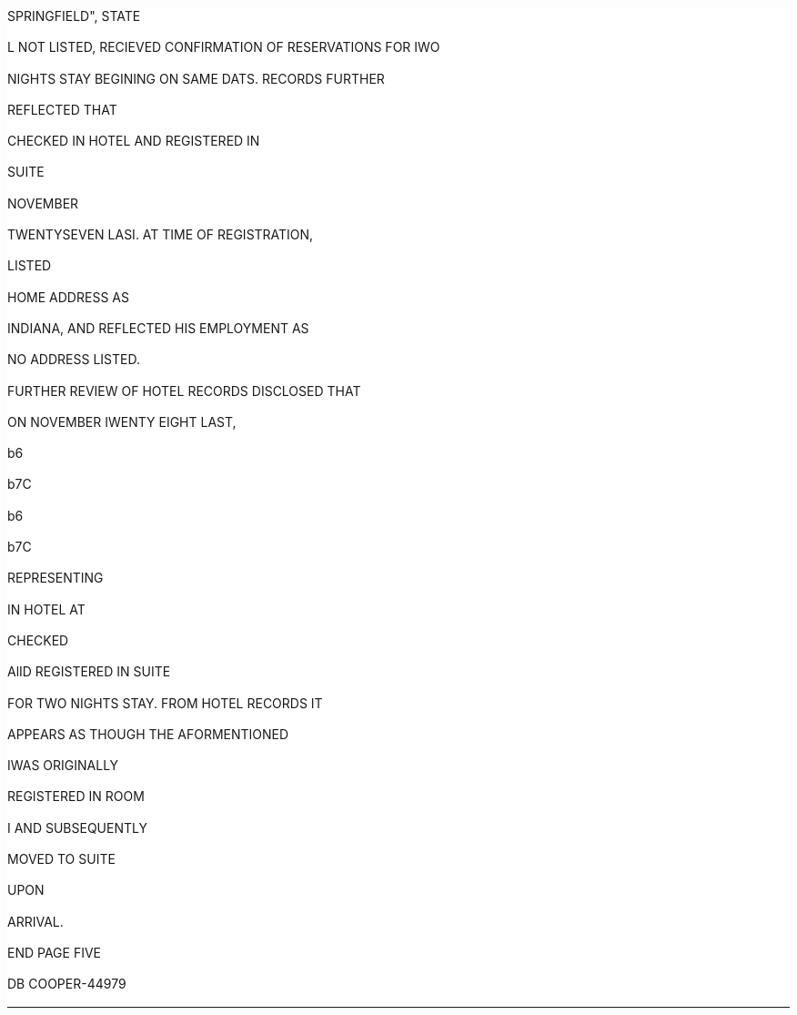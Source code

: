 SPRINGFIELD", STATE

L NOT LISTED, RECIEVED CONFIRMATION OF RESERVATIONS FOR IWO

NIGHTS STAY BEGINING ON SAME DATS. RECORDS FURTHER

REFLECTED THAT

CHECKED IN HOTEL AND REGISTERED IN

SUITE

NOVEMBER

TWENTYSEVEN LASI. AT TIME OF REGISTRATION,

LISTED

HOME ADDRESS AS

INDIANA, AND REFLECTED HIS EMPLOYMENT AS

NO ADDRESS LISTED.

FURTHER REVIEW OF HOTEL RECORDS DISCLOSED THAT

ON NOVEMBER IWENTY EIGHT LAST,

b6

b7C

b6

b7C

REPRESENTING

IN HOTEL AT

CHECKED

AlID REGISTERED IN SUITE

FOR TWO NIGHTS STAY. FROM HOTEL RECORDS IT

APPEARS AS THOUGH THE AFORMENTIONED

IWAS ORIGINALLY

REGISTERED IN ROOM

I AND SUBSEQUENTLY

MOVED TO SUITE

UPON

ARRIVAL.

END PAGE FIVE

DB COOPER-44979

---
